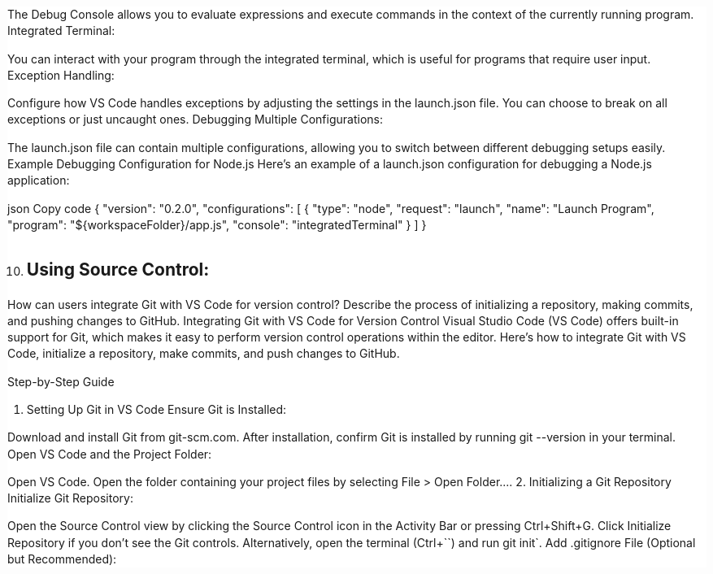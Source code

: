The Debug Console allows you to evaluate expressions and execute commands in the context of the currently running program.
Integrated Terminal:

You can interact with your program through the integrated terminal, which is useful for programs that require user input.
Exception Handling:

Configure how VS Code handles exceptions by adjusting the settings in the launch.json file. You can choose to break on all exceptions or just uncaught ones.
Debugging Multiple Configurations:

The launch.json file can contain multiple configurations, allowing you to switch between different debugging setups easily.
Example Debugging Configuration for Node.js
Here’s an example of a launch.json configuration for debugging a Node.js application:

json
Copy code
{
  "version": "0.2.0",
  "configurations": [
    {
      "type": "node",
      "request": "launch",
      "name": "Launch Program",
      "program": "${workspaceFolder}/app.js",
      "console": "integratedTerminal"
    }
  ]
}

10. Using Source Control:
    - 
How can users integrate Git with VS Code for version control? Describe the process of initializing a repository, making commits, and pushing changes to GitHub. 
Integrating Git with VS Code for Version Control
Visual Studio Code (VS Code) offers built-in support for Git, which makes it easy to perform version control operations within the editor. Here’s how to integrate Git with VS Code, initialize a repository, make commits, and push changes to GitHub.

Step-by-Step Guide
1. Setting Up Git in VS Code
Ensure Git is Installed:

Download and install Git from git-scm.com.
After installation, confirm Git is installed by running git --version in your terminal.
Open VS Code and the Project Folder:

Open VS Code.
Open the folder containing your project files by selecting File > Open Folder....
2. Initializing a Git Repository
Initialize Git Repository:

Open the Source Control view by clicking the Source Control icon in the Activity Bar or pressing Ctrl+Shift+G.
Click Initialize Repository if you don’t see the Git controls.
Alternatively, open the terminal (Ctrl+``) and run git init`.
Add .gitignore File (Optional but Recommended):
